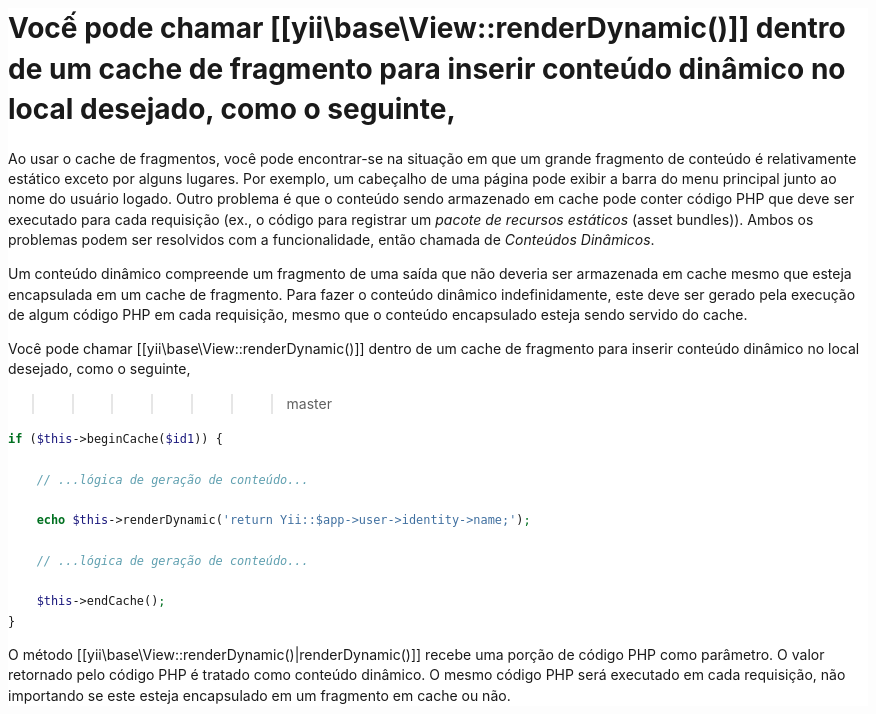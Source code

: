 Vocế pode chamar [[yii\base\View::renderDynamic()]] dentro de um cache de fragmento para inserir conteúdo dinâmico no local desejado, como o seguinte,
=======
Ao usar o cache de fragmentos, você pode encontrar-se na situação em que um grande fragmento de conteúdo é
relativamente estático exceto por alguns lugares. Por exemplo, um cabeçalho de uma página pode exibir
a barra do menu principal junto ao nome do usuário logado. Outro problema é que o conteúdo sendo armazenado em cache
pode conter código PHP que deve ser executado para cada requisição (ex., o código para registrar um *pacote de recursos estáticos* (asset bundles)). Ambos os problemas podem ser resolvidos com a funcionalidade, então chamada de *Conteúdos Dinâmicos*.

Um conteúdo dinâmico compreende um fragmento de uma saída que não deveria ser armazenada em cache mesmo que esteja encapsulada em um cache de fragmento. Para fazer o conteúdo dinâmico indefinidamente, este deve ser gerado pela execução de
algum código PHP em cada requisição, mesmo que o conteúdo encapsulado esteja sendo servido do cache. 

Você pode chamar [[yii\base\View::renderDynamic()]] dentro de um cache de fragmento para inserir conteúdo dinâmico no local desejado, como o seguinte,
>>>>>>> master

```php
if ($this->beginCache($id1)) {

    // ...lógica de geração de conteúdo...

    echo $this->renderDynamic('return Yii::$app->user->identity->name;');

    // ...lógica de geração de conteúdo...

    $this->endCache();
}
```

O método [[yii\base\View::renderDynamic()|renderDynamic()]] recebe uma porção de código PHP como parâmetro.
O valor retornado pelo código PHP é tratado como conteúdo dinâmico. O mesmo código PHP será executado em
cada requisição, não importando se este esteja encapsulado em um fragmento em cache ou não.
